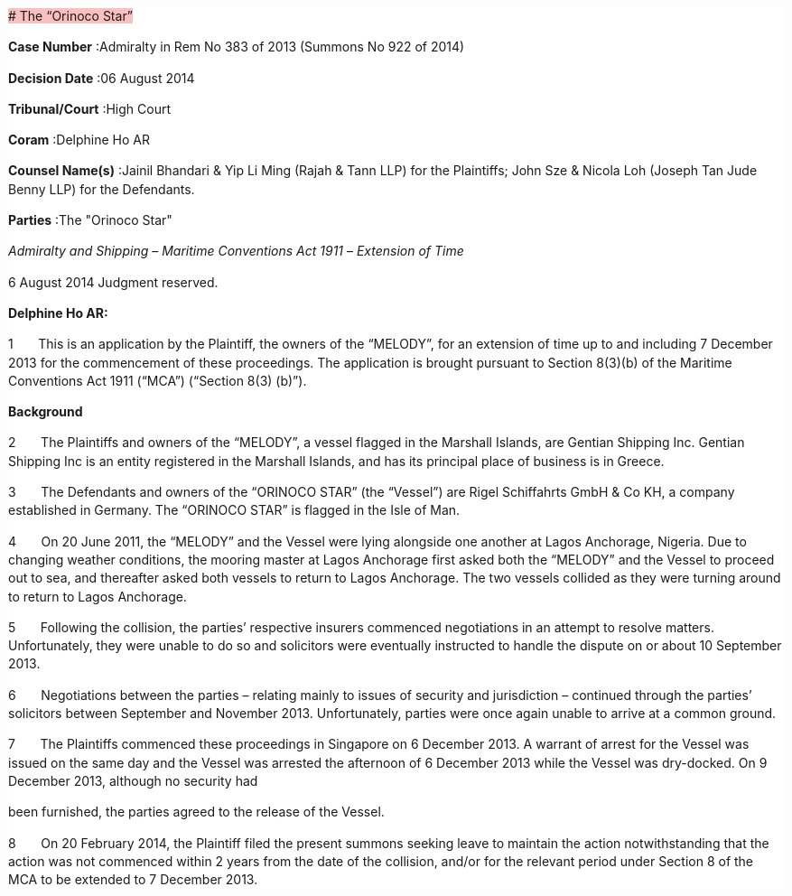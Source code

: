 <span style="background-color: #FAC0C0"># The “Orinoco Star” 



**Case Number** :Admiralty in Rem No 383 of 2013 (Summons No 922 of 2014) 

**Decision Date** :06 August 2014 

**Tribunal/Court** :High Court 

**Coram** :Delphine Ho AR 

**Counsel Name(s)** :Jainil Bhandari & Yip Li Ming (Rajah & Tann LLP) for the Plaintiffs; John Sze & Nicola Loh (Joseph Tan Jude Benny LLP) for the Defendants. 

**Parties** :The "Orinoco Star" 

_Admiralty and Shipping_ – _Maritime Conventions Act 1911_ – _Extension of Time_ 

6 August 2014 Judgment reserved. 

**Delphine Ho AR:** 

1       This is an application by the Plaintiff, the owners of the “MELODY”, for an extension of time up to and including 7 December 2013 for the commencement of these proceedings. The application is brought pursuant to Section 8(3)(b) of the Maritime Conventions Act 1911 (“MCA”) (“Section 8(3) (b)”). 

**Background** 

2       The Plaintiffs and owners of the “MELODY”, a vessel flagged in the Marshall Islands, are Gentian Shipping Inc. Gentian Shipping Inc is an entity registered in the Marshall Islands, and has its principal place of business is in Greece. 

3       The Defendants and owners of the “ORINOCO STAR” (the “Vessel”) are Rigel Schiffahrts GmbH & Co KH, a company established in Germany. The “ORINOCO STAR” is flagged in the Isle of Man. 

4       On 20 June 2011, the “MELODY” and the Vessel were lying alongside one another at Lagos Anchorage, Nigeria. Due to changing weather conditions, the mooring master at Lagos Anchorage first asked both the “MELODY” and the Vessel to proceed out to sea, and thereafter asked both vessels to return to Lagos Anchorage. The two vessels collided as they were turning around to return to Lagos Anchorage. 

5       Following the collision, the parties’ respective insurers commenced negotiations in an attempt to resolve matters. Unfortunately, they were unable to do so and solicitors were eventually instructed to handle the dispute on or about 10 September 2013. 

6       Negotiations between the parties – relating mainly to issues of security and jurisdiction – continued through the parties’ solicitors between September and November 2013. Unfortunately, parties were once again unable to arrive at a common ground. 

7       The Plaintiffs commenced these proceedings in Singapore on 6 December 2013. A warrant of arrest for the Vessel was issued on the same day and the Vessel was arrested the afternoon of 6 December 2013 while the Vessel was dry-docked. On 9 December 2013, although no security had 


been furnished, the parties agreed to the release of the Vessel. 

8       On 20 February 2014, the Plaintiff filed the present summons seeking leave to maintain the action notwithstanding that the action was not commenced within 2 years from the date of the collision, and/or for the relevant period under Section 8 of the MCA to be extended to 7 December 2013. 
